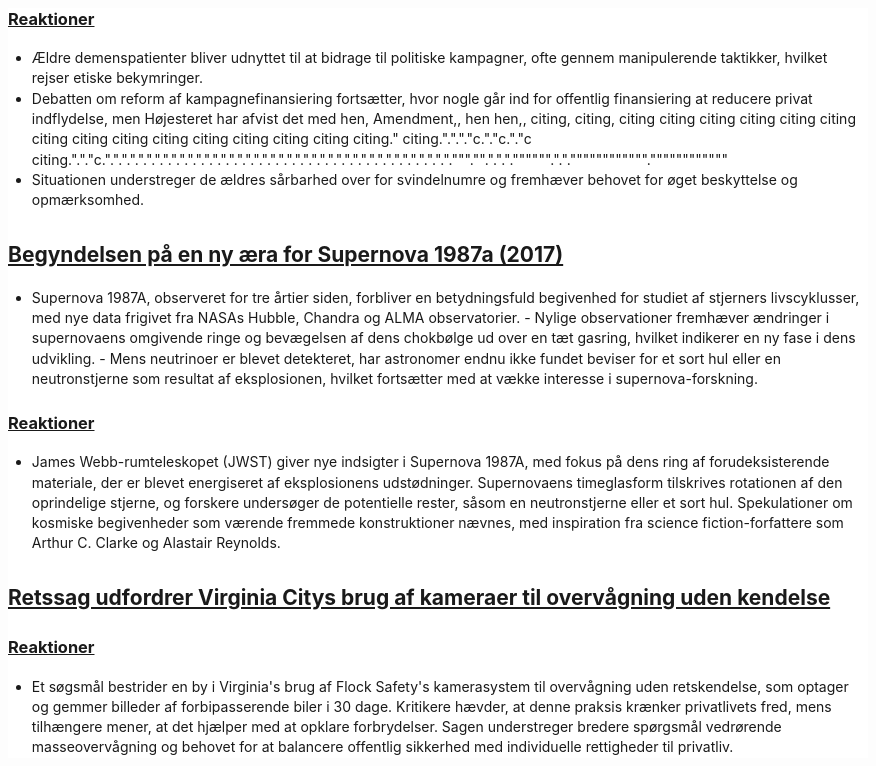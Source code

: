 ### [Reaktioner](https://news.ycombinator.com/item?id=41918383)

- Ældre demenspatienter bliver udnyttet til at bidrage til politiske kampagner, ofte gennem manipulerende taktikker, hvilket rejser etiske bekymringer.
- Debatten om reform af kampagnefinansiering fortsætter, hvor nogle går ind for offentlig finansiering at reducere privat indflydelse, men Højesteret har afvist det med hen, Amendment,, hen hen,, citing, citing, citing citing citing citing citing citing citing citing citing citing citing citing citing citing citing." citing."."."."c."."c."."c citing."."."c."."."."."."."."."."."."."."."."."."."."."."."."."."."."."."."."."."."."."."."."."."."""."".".".".""""""."."."""""""""""".""""""""""""
- Situationen understreger de ældres sårbarhed over for svindelnumre og fremhæver behovet for øget beskyttelse og opmærksomhed.

## [Begyndelsen på en ny æra for Supernova 1987a (2017)](https://science.nasa.gov/missions/chandra/the-dawn-of-a-new-era-for-supernova-1987a/)

- Supernova 1987A, observeret for tre årtier siden, forbliver en betydningsfuld begivenhed for studiet af stjerners livscyklusser, med nye data frigivet fra NASAs Hubble, Chandra og ALMA observatorier. - Nylige observationer fremhæver ændringer i supernovaens omgivende ringe og bevægelsen af dens chokbølge ud over en tæt gasring, hvilket indikerer en ny fase i dens udvikling. - Mens neutrinoer er blevet detekteret, har astronomer endnu ikke fundet beviser for et sort hul eller en neutronstjerne som resultat af eksplosionen, hvilket fortsætter med at vække interesse i supernova-forskning.

### [Reaktioner](https://news.ycombinator.com/item?id=41919711)

- James Webb-rumteleskopet (JWST) giver nye indsigter i Supernova 1987A, med fokus på dens ring af forudeksisterende materiale, der er blevet energiseret af eksplosionens udstødninger. Supernovaens timeglasform tilskrives rotationen af den oprindelige stjerne, og forskere undersøger de potentielle rester, såsom en neutronstjerne eller et sort hul. Spekulationer om kosmiske begivenheder som værende fremmede konstruktioner nævnes, med inspiration fra science fiction-forfattere som Arthur C. Clarke og Alastair Reynolds.

## [Retssag udfordrer Virginia Citys brug af kameraer til overvågning uden kendelse](https://ij.org/press-release/federal-lawsuit-challenges-virginia-citys-use-of-over-170-cameras-to-conduct-prolonged-warrantless-surveillance-of-entire-driving-population/)

### [Reaktioner](https://news.ycombinator.com/item?id=41926472)

- Et søgsmål bestrider en by i Virginia's brug af Flock Safety's kamerasystem til overvågning uden retskendelse, som optager og gemmer billeder af forbipasserende biler i 30 dage. Kritikere hævder, at denne praksis krænker privatlivets fred, mens tilhængere mener, at det hjælper med at opklare forbrydelser. Sagen understreger bredere spørgsmål vedrørende masseovervågning og behovet for at balancere offentlig sikkerhed med individuelle rettigheder til privatliv.

<head>
  <meta property="og:title" content="Arm annullerer Qualcomms chipdesignlicens" />
  <meta property="og:type" content="website" />
  <meta property="og:image" content="https://og.cho.sh/api/og/?title=Arm%20annullerer%20Qualcomms%20chipdesignlicens&subheading=onsdag%20den%2023.%20oktober%202024%3A%20Resum%C3%A9%20af%20Hacker%20News" />
</head>
